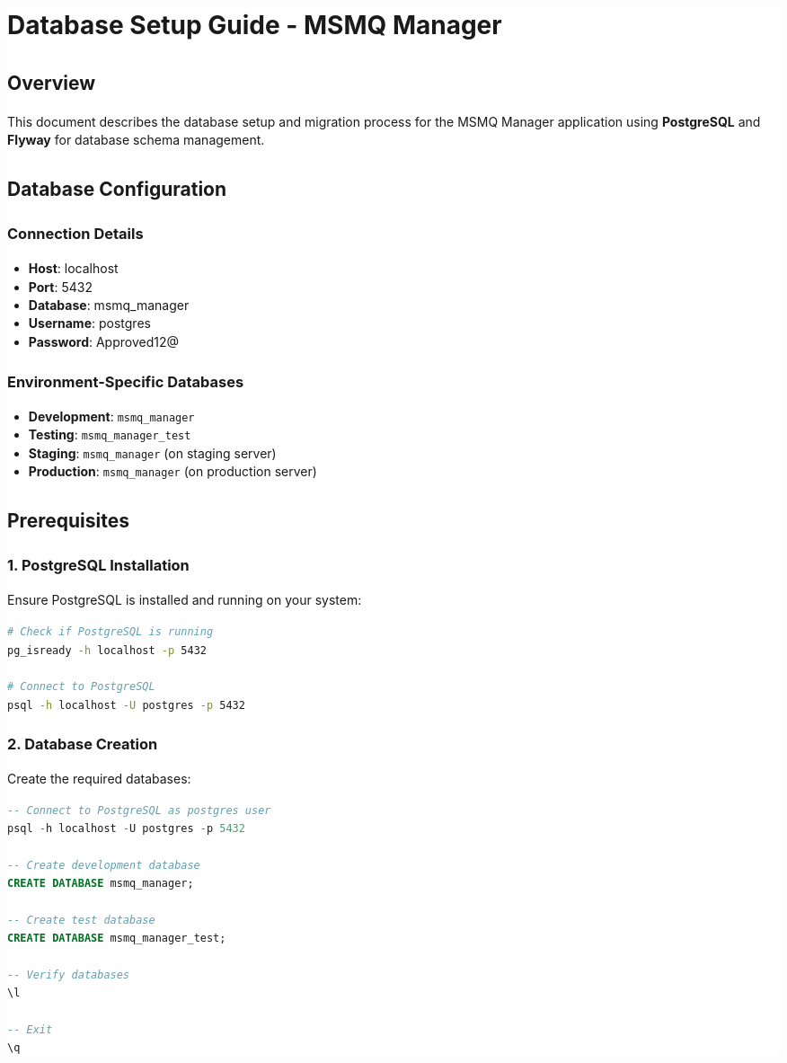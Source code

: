 # Database Setup Guide - MSMQ Manager

## Overview
This document describes the database setup and migration process for the MSMQ Manager application using **PostgreSQL** and **Flyway** for database schema management.

## Database Configuration

### Connection Details
- **Host**: localhost
- **Port**: 5432
- **Database**: msmq_manager
- **Username**: postgres
- **Password**: Approved12@

### Environment-Specific Databases
- **Development**: `msmq_manager`
- **Testing**: `msmq_manager_test`
- **Staging**: `msmq_manager` (on staging server)
- **Production**: `msmq_manager` (on production server)

## Prerequisites

### 1. PostgreSQL Installation
Ensure PostgreSQL is installed and running on your system:
```bash
# Check if PostgreSQL is running
pg_isready -h localhost -p 5432

# Connect to PostgreSQL
psql -h localhost -U postgres -p 5432
```

### 2. Database Creation
Create the required databases:
```sql
-- Connect to PostgreSQL as postgres user
psql -h localhost -U postgres -p 5432

-- Create development database
CREATE DATABASE msmq_manager;

-- Create test database
CREATE DATABASE msmq_manager_test;

-- Verify databases
\l

-- Exit
\q
```
